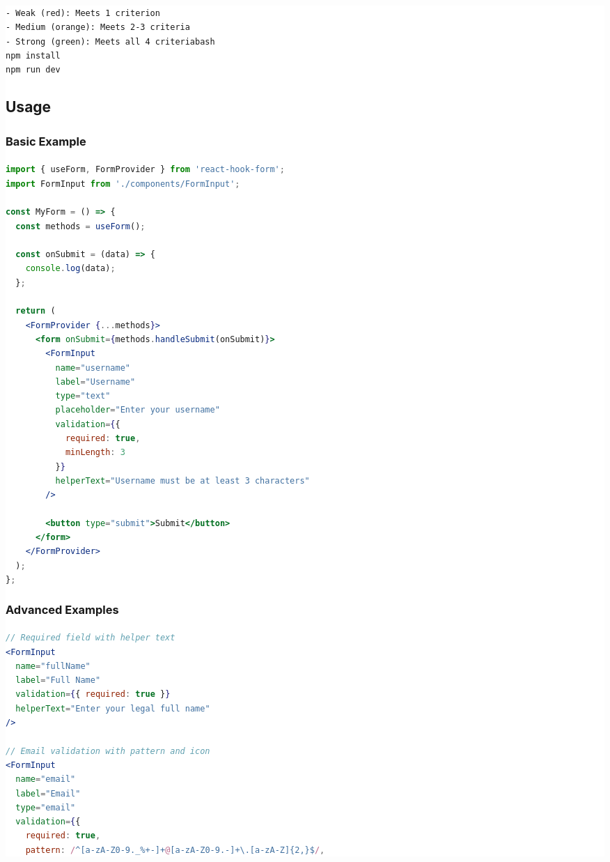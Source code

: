 ```
- Weak (red): Meets 1 criterion
- Medium (orange): Meets 2-3 criteria
- Strong (green): Meets all 4 criteriabash
npm install
npm run dev
```

## Usage

### Basic Example

```jsx
import { useForm, FormProvider } from 'react-hook-form';
import FormInput from './components/FormInput';

const MyForm = () => {
  const methods = useForm();
  
  const onSubmit = (data) => {
    console.log(data);
  };
  
  return (
    <FormProvider {...methods}>
      <form onSubmit={methods.handleSubmit(onSubmit)}>
        <FormInput 
          name="username" 
          label="Username" 
          type="text" 
          placeholder="Enter your username"
          validation={{
            required: true,
            minLength: 3
          }}
          helperText="Username must be at least 3 characters"
        />
        
        <button type="submit">Submit</button>
      </form>
    </FormProvider>
  );
};
```

### Advanced Examples

```jsx
// Required field with helper text
<FormInput
  name="fullName"
  label="Full Name"
  validation={{ required: true }}
  helperText="Enter your legal full name"
/>

// Email validation with pattern and icon
<FormInput
  name="email"
  label="Email"
  type="email"
  validation={{
    required: true,
    pattern: /^[a-zA-Z0-9._%+-]+@[a-zA-Z0-9.-]+\.[a-zA-Z]{2,}$/,
```